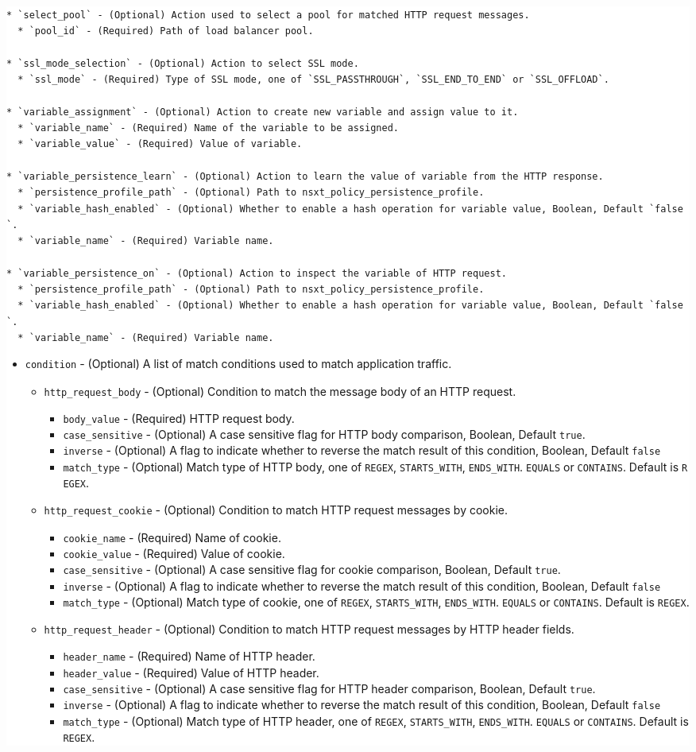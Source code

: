     * `select_pool` - (Optional) Action used to select a pool for matched HTTP request messages.
      * `pool_id` - (Required) Path of load balancer pool.

    * `ssl_mode_selection` - (Optional) Action to select SSL mode.
      * `ssl_mode` - (Required) Type of SSL mode, one of `SSL_PASSTHROUGH`, `SSL_END_TO_END` or `SSL_OFFLOAD`.

    * `variable_assignment` - (Optional) Action to create new variable and assign value to it.
      * `variable_name` - (Required) Name of the variable to be assigned.
      * `variable_value` - (Required) Value of variable.

    * `variable_persistence_learn` - (Optional) Action to learn the value of variable from the HTTP response.
      * `persistence_profile_path` - (Optional) Path to nsxt_policy_persistence_profile.
      * `variable_hash_enabled` - (Optional) Whether to enable a hash operation for variable value, Boolean, Default `false`.
      * `variable_name` - (Required) Variable name.

    * `variable_persistence_on` - (Optional) Action to inspect the variable of HTTP request.
      * `persistence_profile_path` - (Optional) Path to nsxt_policy_persistence_profile.
      * `variable_hash_enabled` - (Optional) Whether to enable a hash operation for variable value, Boolean, Default `false`.
      * `variable_name` - (Required) Variable name.

  * `condition` - (Optional) A list of match conditions used to match application traffic.

    * `http_request_body` - (Optional) Condition to match the message body of an HTTP request.
      * `body_value` - (Required) HTTP request body.
      * `case_sensitive` - (Optional) A case sensitive flag for HTTP body comparison, Boolean, Default `true`.
      * `inverse` - (Optional) A flag to indicate whether to reverse the match result of this condition, Boolean, Default `false`
      * `match_type` - (Optional) Match type of HTTP body, one of `REGEX`, `STARTS_WITH`, `ENDS_WITH`. `EQUALS` or `CONTAINS`. Default is `REGEX`.

    * `http_request_cookie` - (Optional) Condition to match HTTP request messages by cookie.
      * `cookie_name` - (Required) Name of cookie.
      * `cookie_value` - (Required) Value of cookie.
      * `case_sensitive` - (Optional) A case sensitive flag for cookie comparison, Boolean, Default `true`.
      * `inverse` - (Optional) A flag to indicate whether to reverse the match result of this condition, Boolean, Default `false`
      * `match_type` - (Optional) Match type of cookie, one of `REGEX`, `STARTS_WITH`, `ENDS_WITH`. `EQUALS` or `CONTAINS`. Default is `REGEX`.

    * `http_request_header` - (Optional) Condition to match HTTP request messages by HTTP header fields.
      * `header_name` - (Required) Name of HTTP header.
      * `header_value` - (Required) Value of HTTP header.
      * `case_sensitive` - (Optional) A case sensitive flag for HTTP header comparison, Boolean, Default `true`.
      * `inverse` - (Optional) A flag to indicate whether to reverse the match result of this condition, Boolean, Default `false`
      * `match_type` - (Optional) Match type of HTTP header, one of `REGEX`, `STARTS_WITH`, `ENDS_WITH`. `EQUALS` or `CONTAINS`. Default is `REGEX`.
